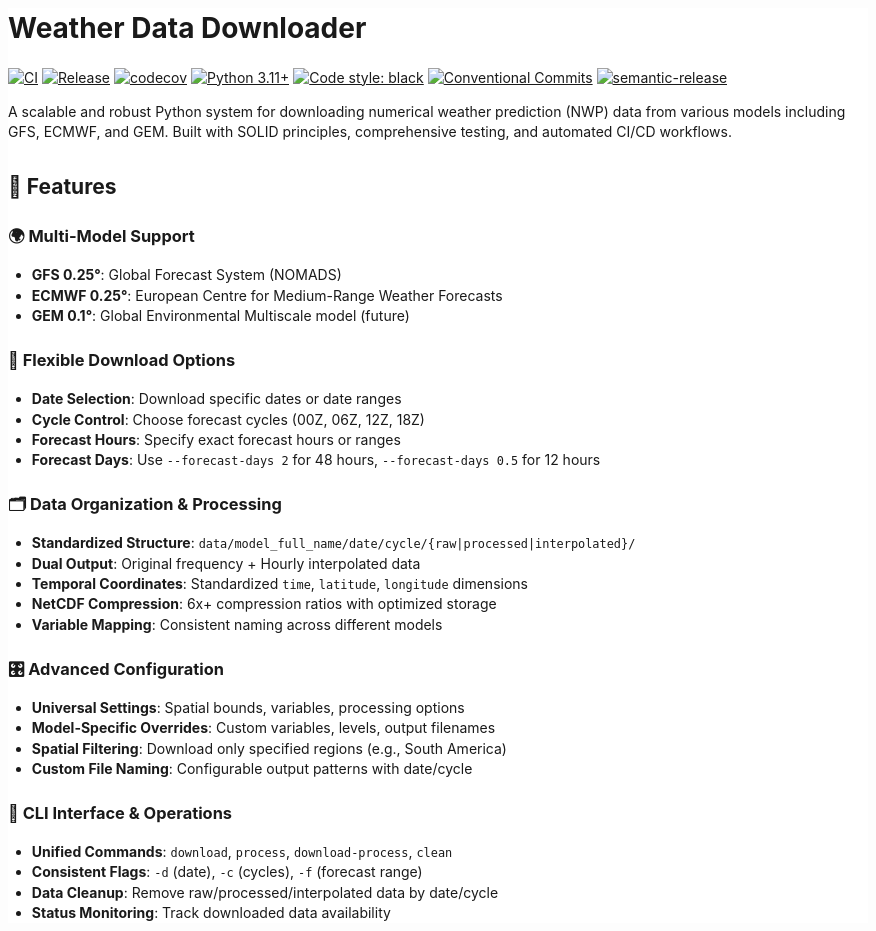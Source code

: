# Weather Data Downloader

[![CI](https://github.com/USERNAME/weather-data-downloader/workflows/CI/badge.svg)](https://github.com/USERNAME/weather-data-downloader/actions/workflows/ci.yml)
[![Release](https://github.com/USERNAME/weather-data-downloader/workflows/Release/badge.svg)](https://github.com/USERNAME/weather-data-downloader/actions/workflows/release.yml)
[![codecov](https://codecov.io/gh/USERNAME/weather-data-downloader/branch/main/graph/badge.svg)](https://codecov.io/gh/USERNAME/weather-data-downloader)
[![Python 3.11+](https://img.shields.io/badge/python-3.11+-blue.svg)](https://www.python.org/downloads/)
[![Code style: black](https://img.shields.io/badge/code%20style-black-000000.svg)](https://github.com/psf/black)
[![Conventional Commits](https://img.shields.io/badge/Conventional%20Commits-1.0.0-yellow.svg)](https://conventionalcommits.org)
[![semantic-release](https://img.shields.io/badge/%20%20%F0%9F%93%A6%F0%9F%9A%80-semantic--release-e10079.svg)](https://github.com/semantic-release/semantic-release)

A scalable and robust Python system for downloading numerical weather prediction (NWP) data from various models including GFS, ECMWF, and GEM. Built with SOLID principles, comprehensive testing, and automated CI/CD workflows.

## 🎯 Features

### 🌍 **Multi-Model Support**
- **GFS 0.25°**: Global Forecast System (NOMADS)
- **ECMWF 0.25°**: European Centre for Medium-Range Weather Forecasts
- **GEM 0.1°**: Global Environmental Multiscale model (future)

### 📅 **Flexible Download Options**
- **Date Selection**: Download specific dates or date ranges
- **Cycle Control**: Choose forecast cycles (00Z, 06Z, 12Z, 18Z)
- **Forecast Hours**: Specify exact forecast hours or ranges
- **Forecast Days**: Use `--forecast-days 2` for 48 hours, `--forecast-days 0.5` for 12 hours

### 🗂️ **Data Organization & Processing**
- **Standardized Structure**: `data/model_full_name/date/cycle/{raw|processed|interpolated}/`
- **Dual Output**: Original frequency + Hourly interpolated data
- **Temporal Coordinates**: Standardized `time`, `latitude`, `longitude` dimensions
- **NetCDF Compression**: 6x+ compression ratios with optimized storage
- **Variable Mapping**: Consistent naming across different models

### 🎛️ **Advanced Configuration**
- **Universal Settings**: Spatial bounds, variables, processing options
- **Model-Specific Overrides**: Custom variables, levels, output filenames
- **Spatial Filtering**: Download only specified regions (e.g., South America)
- **Custom File Naming**: Configurable output patterns with date/cycle

### 🔧 **CLI Interface & Operations**
- **Unified Commands**: `download`, `process`, `download-process`, `clean`
- **Consistent Flags**: `-d` (date), `-c` (cycles), `-f` (forecast range)
- **Data Cleanup**: Remove raw/processed/interpolated data by date/cycle
- **Status Monitoring**: Track downloaded data availability
